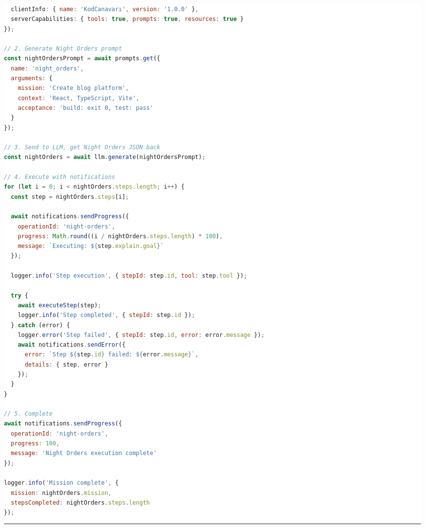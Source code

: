 ```javascript
  clientInfo: { name: 'KodCanavarı', version: '1.0.0' },
  serverCapabilities: { tools: true, prompts: true, resources: true }
});

// 2. Generate Night Orders prompt
const nightOrdersPrompt = await prompts.get({
  name: 'night_orders',
  arguments: {
    mission: 'Create blog platform',
    context: 'React, TypeScript, Vite',
    acceptance: 'build: exit 0, test: pass'
  }
});

// 3. Send to LLM, get Night Orders JSON back
const nightOrders = await llm.generate(nightOrdersPrompt);

// 4. Execute with notifications
for (let i = 0; i < nightOrders.steps.length; i++) {
  const step = nightOrders.steps[i];
  
  await notifications.sendProgress({
    operationId: 'night-orders',
    progress: Math.round((i / nightOrders.steps.length) * 100),
    message: `Executing: ${step.explain.goal}`
  });
  
  logger.info('Step execution', { stepId: step.id, tool: step.tool });
  
  try {
    await executeStep(step);
    logger.info('Step completed', { stepId: step.id });
  } catch (error) {
    logger.error('Step failed', { stepId: step.id, error: error.message });
    await notifications.sendError({
      error: `Step ${step.id} failed: ${error.message}`,
      details: { step, error }
    });
  }
}

// 5. Complete
await notifications.sendProgress({
  operationId: 'night-orders',
  progress: 100,
  message: 'Night Orders execution complete'
});

logger.info('Mission complete', { 
  mission: nightOrders.mission,
  stepsCompleted: nightOrders.steps.length
});
```

---